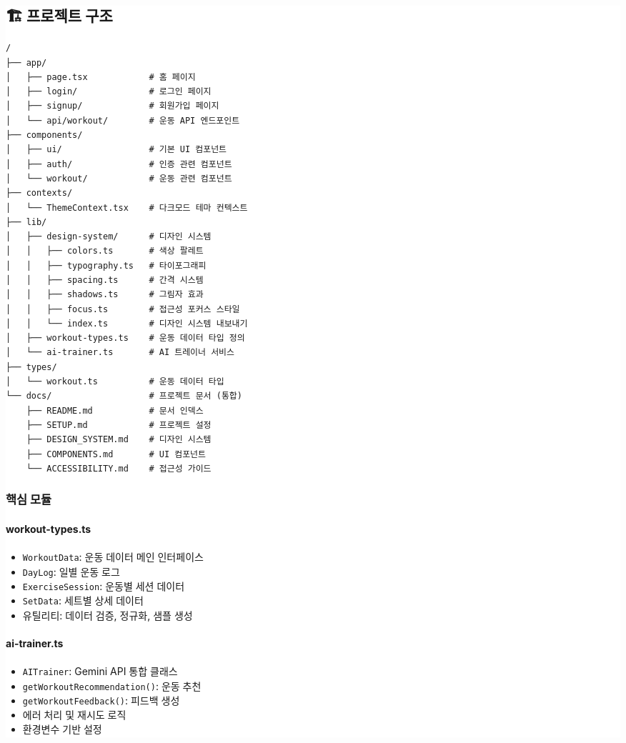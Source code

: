 ## 🏗️ 프로젝트 구조

```
/
├── app/
│   ├── page.tsx            # 홈 페이지
│   ├── login/              # 로그인 페이지
│   ├── signup/             # 회원가입 페이지
│   └── api/workout/        # 운동 API 엔드포인트
├── components/
│   ├── ui/                 # 기본 UI 컴포넌트
│   ├── auth/               # 인증 관련 컴포넌트
│   └── workout/            # 운동 관련 컴포넌트
├── contexts/
│   └── ThemeContext.tsx    # 다크모드 테마 컨텍스트
├── lib/
│   ├── design-system/      # 디자인 시스템
│   │   ├── colors.ts       # 색상 팔레트
│   │   ├── typography.ts   # 타이포그래피
│   │   ├── spacing.ts      # 간격 시스템
│   │   ├── shadows.ts      # 그림자 효과
│   │   ├── focus.ts        # 접근성 포커스 스타일
│   │   └── index.ts        # 디자인 시스템 내보내기
│   ├── workout-types.ts    # 운동 데이터 타입 정의
│   └── ai-trainer.ts       # AI 트레이너 서비스
├── types/
│   └── workout.ts          # 운동 데이터 타입
└── docs/                   # 프로젝트 문서 (통합)
    ├── README.md           # 문서 인덱스
    ├── SETUP.md            # 프로젝트 설정
    ├── DESIGN_SYSTEM.md    # 디자인 시스템
    ├── COMPONENTS.md       # UI 컴포넌트
    └── ACCESSIBILITY.md    # 접근성 가이드
```

### 핵심 모듈

#### workout-types.ts
- `WorkoutData`: 운동 데이터 메인 인터페이스
- `DayLog`: 일별 운동 로그
- `ExerciseSession`: 운동별 세션 데이터
- `SetData`: 세트별 상세 데이터
- 유틸리티: 데이터 검증, 정규화, 샘플 생성

#### ai-trainer.ts
- `AITrainer`: Gemini API 통합 클래스
- `getWorkoutRecommendation()`: 운동 추천
- `getWorkoutFeedback()`: 피드백 생성
- 에러 처리 및 재시도 로직
- 환경변수 기반 설정
